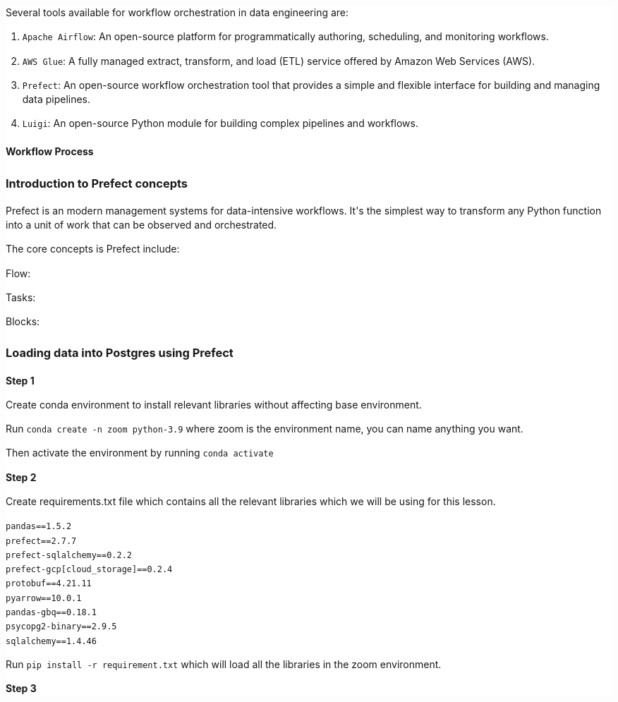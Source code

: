 Several tools available for workflow orchestration in data engineering are:

1. `Apache Airflow`: An open-source platform for programmatically authoring, scheduling, and monitoring workflows.

2. `AWS Glue`: A fully managed extract, transform, and load (ETL) service offered by Amazon Web Services (AWS).

3. `Prefect`: An open-source workflow orchestration tool that provides a simple and flexible interface for building and managing data pipelines.

4. `Luigi`: An open-source Python module for building complex pipelines and workflows.

#### Workflow Process


### **Introduction to Prefect concepts**

Prefect is an modern management systems for data-intensive workflows. It's the simplest way to transform any Python function into a unit of work that can be observed and orchestrated.

The core concepts is Prefect include:

Flow:

Tasks:
 
Blocks:

### Loading data into Postgres using Prefect

**Step 1**

Create conda environment to install relevant libraries without affecting base environment.

Run `conda create -n zoom python-3.9` where zoom is the environment name, you can name anything you want.

Then activate the environment by running `conda activate `

**Step 2**

Create requirements.txt file which contains all the relevant libraries which we will be using for this lesson.

```
pandas==1.5.2
prefect==2.7.7
prefect-sqlalchemy==0.2.2
prefect-gcp[cloud_storage]==0.2.4
protobuf==4.21.11
pyarrow==10.0.1
pandas-gbq==0.18.1
psycopg2-binary==2.9.5
sqlalchemy==1.4.46
```

Run `pip install -r requirement.txt` which will load all the libraries in the zoom environment.

**Step 3**
